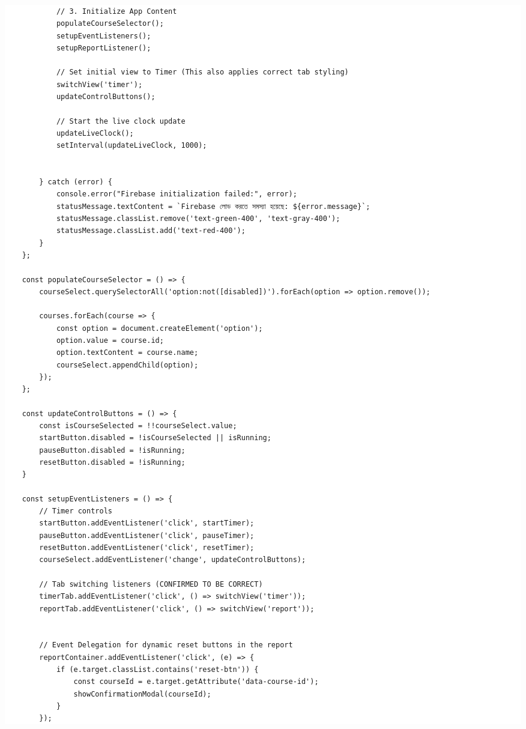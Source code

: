                 // 3. Initialize App Content
                populateCourseSelector();
                setupEventListeners();
                setupReportListener(); 
                
                // Set initial view to Timer (This also applies correct tab styling)
                switchView('timer'); 
                updateControlButtons();
                
                // Start the live clock update
                updateLiveClock(); 
                setInterval(updateLiveClock, 1000);


            } catch (error) {
                console.error("Firebase initialization failed:", error);
                statusMessage.textContent = `Firebase লোড করতে সমস্যা হয়েছে: ${error.message}`;
                statusMessage.classList.remove('text-green-400', 'text-gray-400');
                statusMessage.classList.add('text-red-400');
            }
        };

        const populateCourseSelector = () => {
            courseSelect.querySelectorAll('option:not([disabled])').forEach(option => option.remove());
            
            courses.forEach(course => {
                const option = document.createElement('option');
                option.value = course.id;
                option.textContent = course.name;
                courseSelect.appendChild(option);
            });
        };

        const updateControlButtons = () => {
            const isCourseSelected = !!courseSelect.value;
            startButton.disabled = !isCourseSelected || isRunning;
            pauseButton.disabled = !isRunning;
            resetButton.disabled = !isRunning;
        }

        const setupEventListeners = () => {
            // Timer controls
            startButton.addEventListener('click', startTimer);
            pauseButton.addEventListener('click', pauseTimer);
            resetButton.addEventListener('click', resetTimer);
            courseSelect.addEventListener('change', updateControlButtons);

            // Tab switching listeners (CONFIRMED TO BE CORRECT)
            timerTab.addEventListener('click', () => switchView('timer'));
            reportTab.addEventListener('click', () => switchView('report'));


            // Event Delegation for dynamic reset buttons in the report
            reportContainer.addEventListener('click', (e) => {
                if (e.target.classList.contains('reset-btn')) {
                    const courseId = e.target.getAttribute('data-course-id');
                    showConfirmationModal(courseId);
                }
            });
